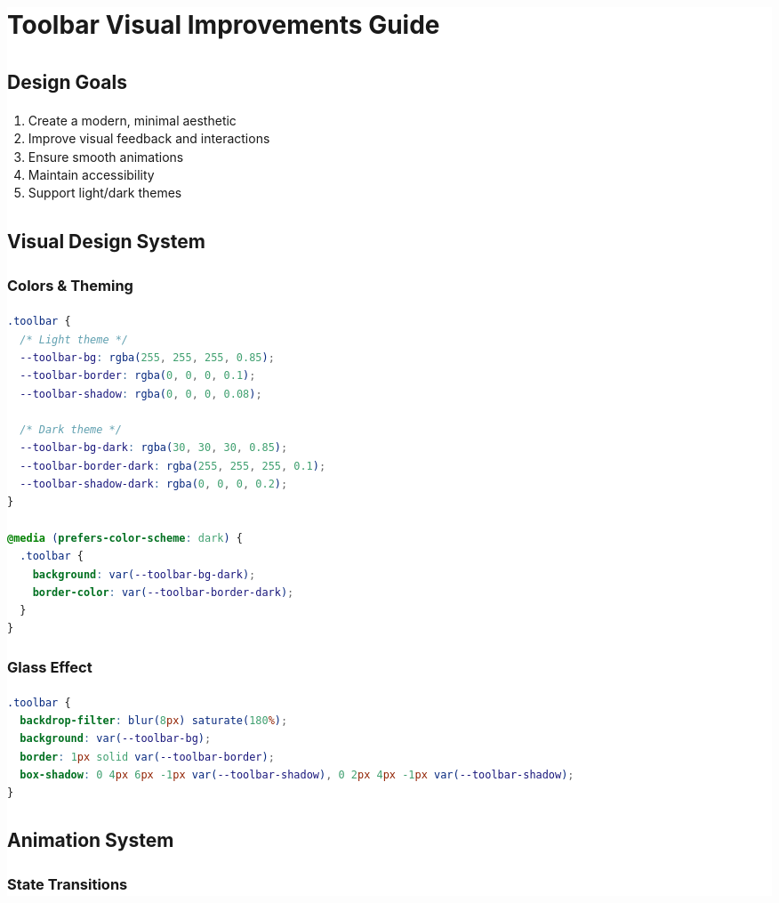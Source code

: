 # Toolbar Visual Improvements Guide

## Design Goals

1. Create a modern, minimal aesthetic
2. Improve visual feedback and interactions
3. Ensure smooth animations
4. Maintain accessibility
5. Support light/dark themes

## Visual Design System

### Colors & Theming

```css
.toolbar {
  /* Light theme */
  --toolbar-bg: rgba(255, 255, 255, 0.85);
  --toolbar-border: rgba(0, 0, 0, 0.1);
  --toolbar-shadow: rgba(0, 0, 0, 0.08);

  /* Dark theme */
  --toolbar-bg-dark: rgba(30, 30, 30, 0.85);
  --toolbar-border-dark: rgba(255, 255, 255, 0.1);
  --toolbar-shadow-dark: rgba(0, 0, 0, 0.2);
}

@media (prefers-color-scheme: dark) {
  .toolbar {
    background: var(--toolbar-bg-dark);
    border-color: var(--toolbar-border-dark);
  }
}
```

### Glass Effect

```css
.toolbar {
  backdrop-filter: blur(8px) saturate(180%);
  background: var(--toolbar-bg);
  border: 1px solid var(--toolbar-border);
  box-shadow: 0 4px 6px -1px var(--toolbar-shadow), 0 2px 4px -1px var(--toolbar-shadow);
}
```

## Animation System

### State Transitions
